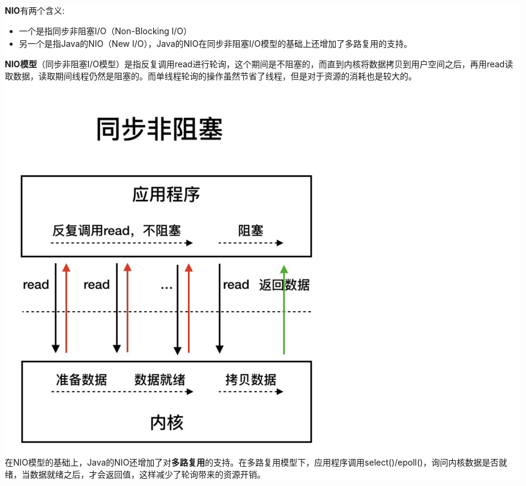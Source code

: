 **NIO**有两个含义:
+ 一个是指同步非阻塞I/O（Non-Blocking I/O）
+ 另一个是指Java的NIO（New I/O），Java的NIO在同步非阻塞I/O模型的基础上还增加了多路复用的支持。

**NIO模型**（同步非阻塞I/O模型）是指反复调用read进行轮询，这个期间是不阻塞的，而直到内核将数据拷贝到用户空间之后，再用read读取数据，读取期间线程仍然是阻塞的。而单线程轮询的操作虽然节省了线程，但是对于资源的消耗也是较大的。<br><br>

![NIO模型示意图](../../images/Java/Java基础/NIO模型示意图.png)
<br>

在NIO模型的基础上，Java的NIO还增加了对**多路复用**的支持。在多路复用模型下，应用程序调用select()/epoll()，询问内核数据是否就绪，当数据就绪之后，才会返回值，这样减少了轮询带来的资源开销。
